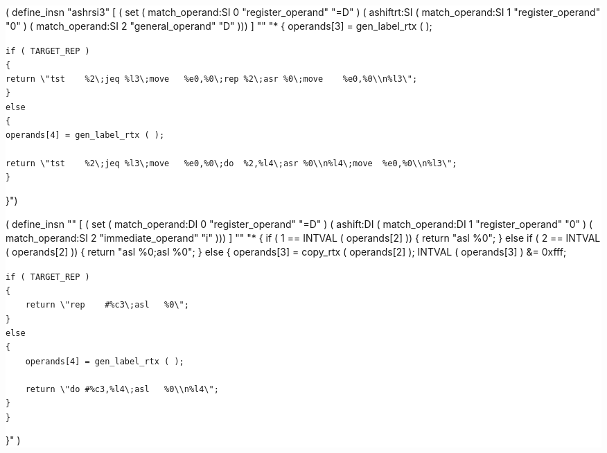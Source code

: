 ( define_insn "ashrsi3"
  [ ( set ( match_operand:SI 0 "register_operand" "=D" )
     ( ashiftrt:SI ( match_operand:SI 1 "register_operand" "0" )
                   ( match_operand:SI 2 "general_operand" "D" )))
  ]
  ""
  "*
{
    operands[3] = gen_label_rtx ( );
    
    if ( TARGET_REP )
    {
	return \"tst	%2\;jeq	%l3\;move	%e0,%0\;rep	%2\;asr	%0\;move	%e0,%0\\n%l3\";
    }
    else
    {
	operands[4] = gen_label_rtx ( );
	
	return \"tst	%2\;jeq	%l3\;move	%e0,%0\;do	%2,%l4\;asr	%0\\n%l4\;move	%e0,%0\\n%l3\";
    }
}")

( define_insn ""
  [ ( set ( match_operand:DI 0 "register_operand" "=D" )
     ( ashift:DI ( match_operand:DI 1 "register_operand" "0" )
                 ( match_operand:SI 2 "immediate_operand" "i" )))
  ]
  ""
  "*
{
    if ( 1 == INTVAL ( operands[2] ))
    {
	return \"asl	%0\";
    }
    else if ( 2 == INTVAL ( operands[2] ))
    {
	return \"asl	%0\;asl	%0\";
    }
    else
    {
	operands[3] = copy_rtx ( operands[2] );
	INTVAL ( operands[3] ) &= 0xfff;
	
	if ( TARGET_REP )
	{
	    return \"rep	#%c3\;asl	%0\";
	}
	else
	{
	    operands[4] = gen_label_rtx ( );
	    
	    return \"do	#%c3,%l4\;asl	%0\\n%l4\";
	}
    }
}" )
